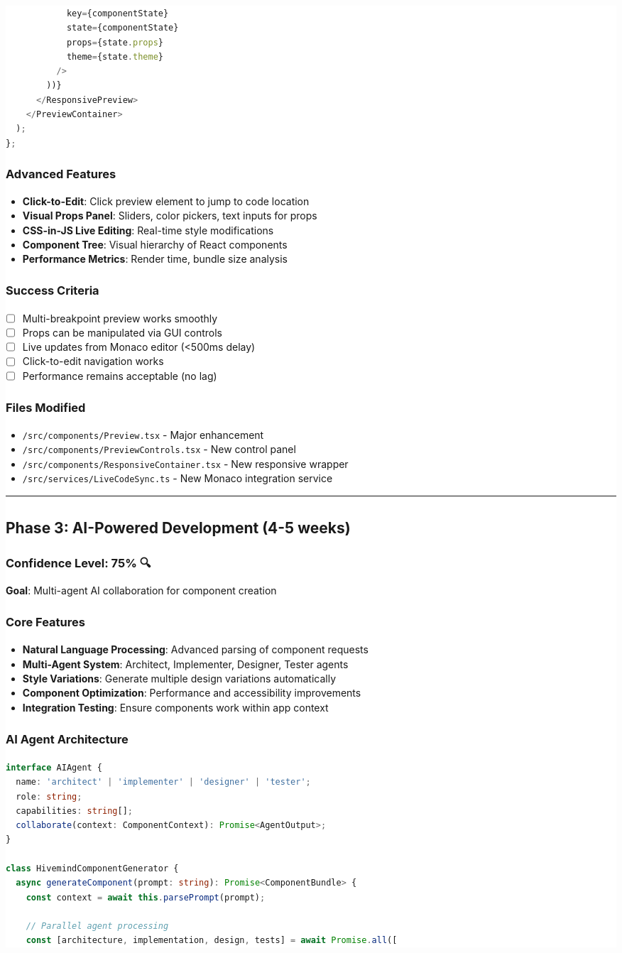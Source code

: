 ```typescript
            key={componentState}
            state={componentState}
            props={state.props}
            theme={state.theme}
          />
        ))}
      </ResponsivePreview>
    </PreviewContainer>
  );
};
```

### Advanced Features
- **Click-to-Edit**: Click preview element to jump to code location
- **Visual Props Panel**: Sliders, color pickers, text inputs for props
- **CSS-in-JS Live Editing**: Real-time style modifications
- **Component Tree**: Visual hierarchy of React components
- **Performance Metrics**: Render time, bundle size analysis

### Success Criteria
- [ ] Multi-breakpoint preview works smoothly
- [ ] Props can be manipulated via GUI controls
- [ ] Live updates from Monaco editor (<500ms delay)
- [ ] Click-to-edit navigation works
- [ ] Performance remains acceptable (no lag)

### Files Modified
- `/src/components/Preview.tsx` - Major enhancement
- `/src/components/PreviewControls.tsx` - New control panel
- `/src/components/ResponsiveContainer.tsx` - New responsive wrapper
- `/src/services/LiveCodeSync.ts` - New Monaco integration service

---

## Phase 3: AI-Powered Development (4-5 weeks)

### **Confidence Level: 75%** 🔍
**Goal**: Multi-agent AI collaboration for component creation

### Core Features
- **Natural Language Processing**: Advanced parsing of component requests
- **Multi-Agent System**: Architect, Implementer, Designer, Tester agents
- **Style Variations**: Generate multiple design variations automatically
- **Component Optimization**: Performance and accessibility improvements
- **Integration Testing**: Ensure components work within app context

### AI Agent Architecture
```typescript
interface AIAgent {
  name: 'architect' | 'implementer' | 'designer' | 'tester';
  role: string;
  capabilities: string[];
  collaborate(context: ComponentContext): Promise<AgentOutput>;
}

class HivemindComponentGenerator {
  async generateComponent(prompt: string): Promise<ComponentBundle> {
    const context = await this.parsePrompt(prompt);
    
    // Parallel agent processing
    const [architecture, implementation, design, tests] = await Promise.all([
```